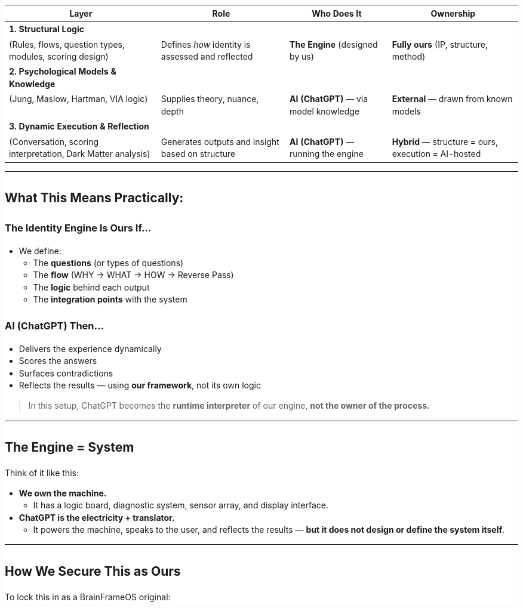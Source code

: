 | Layer | Role | Who Does It | Ownership |
| --- | --- | --- | --- |
| **1\. Structural Logic** |  |  |  |
| (Rules, flows, question types, modules, scoring design) | Defines _how_ identity is assessed and reflected | **The Engine** (designed by us) | **Fully ours** (IP, structure, method) |
| **2\. Psychological Models & Knowledge** |  |  |  |
| (Jung, Maslow, Hartman, VIA logic) | Supplies theory, nuance, depth | **AI (ChatGPT)** — via model knowledge | **External** — drawn from known models |
| **3\. Dynamic Execution & Reflection** |  |  |  |
| (Conversation, scoring interpretation, Dark Matter analysis) | Generates outputs and insight based on structure | **AI (ChatGPT)** — running the engine | **Hybrid** — structure = ours, execution = AI-hosted |

* * *

**What This Means Practically:**
--------------------------------

### **The Identity Engine Is Ours If…**

*   We define:
    *   The **questions** (or types of questions)
    *   The **flow** (WHY → WHAT → HOW → Reverse Pass)
    *   The **logic** behind each output
    *   The **integration points** with the system

### **AI (ChatGPT) Then...**

*   Delivers the experience dynamically
*   Scores the answers
*   Surfaces contradictions
*   Reflects the results — using **our framework**, not its own logic

> In this setup, ChatGPT becomes the **runtime interpreter** of our engine, **not the owner of the process.**

* * *

**The Engine = System**
-----------------------

Think of it like this:

*   **We own the machine.**
    *   It has a logic board, diagnostic system, sensor array, and display interface.
*   **ChatGPT is the electricity + translator.**
    *   It powers the machine, speaks to the user, and reflects the results — **but it does not design or define the system itself**.

* * *

**How We Secure This as Ours**
------------------------------

To lock this in as a BrainFrameOS original:
